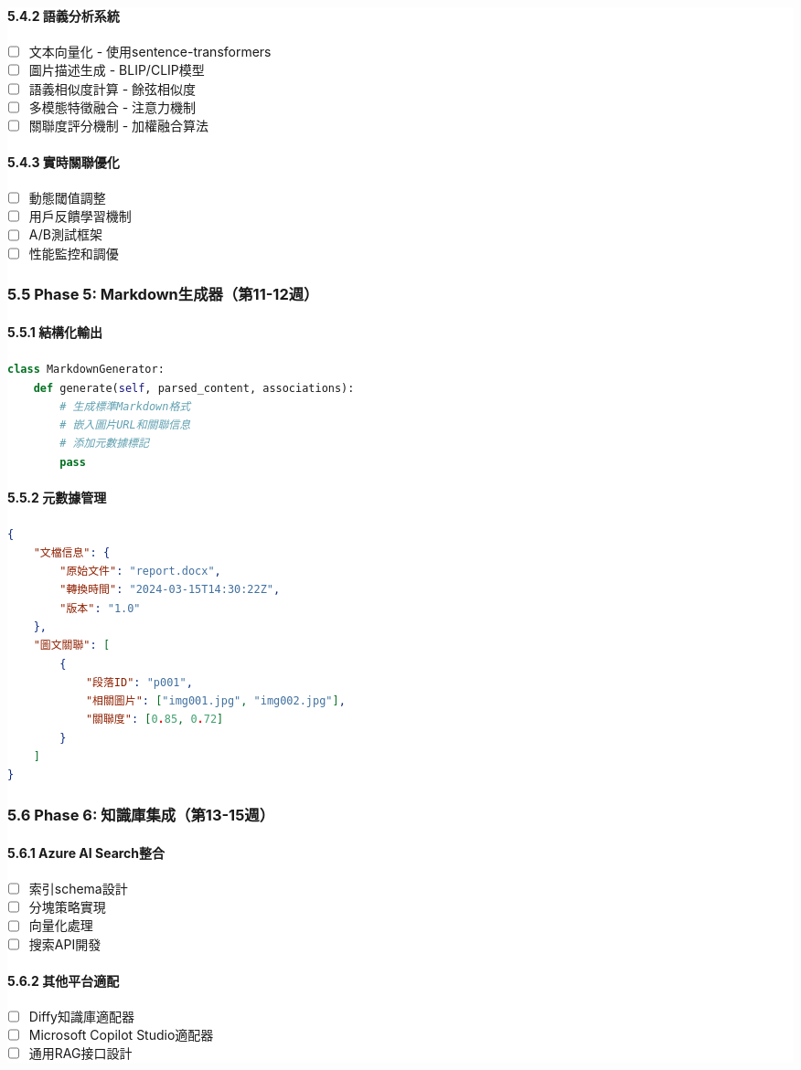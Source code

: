 #### 5.4.2 語義分析系統
- [ ] 文本向量化 - 使用sentence-transformers
- [ ] 圖片描述生成 - BLIP/CLIP模型
- [ ] 語義相似度計算 - 餘弦相似度
- [ ] 多模態特徵融合 - 注意力機制
- [ ] 關聯度評分機制 - 加權融合算法

#### 5.4.3 實時關聯優化
- [ ] 動態閾值調整
- [ ] 用戶反饋學習機制
- [ ] A/B測試框架
- [ ] 性能監控和調優

### 5.5 Phase 5: Markdown生成器（第11-12週）

#### 5.5.1 結構化輸出
```python
class MarkdownGenerator:
    def generate(self, parsed_content, associations):
        # 生成標準Markdown格式
        # 嵌入圖片URL和關聯信息
        # 添加元數據標記
        pass
```

#### 5.5.2 元數據管理
```json
{
    "文檔信息": {
        "原始文件": "report.docx",
        "轉換時間": "2024-03-15T14:30:22Z",
        "版本": "1.0"
    },
    "圖文關聯": [
        {
            "段落ID": "p001",
            "相關圖片": ["img001.jpg", "img002.jpg"],
            "關聯度": [0.85, 0.72]
        }
    ]
}
```

### 5.6 Phase 6: 知識庫集成（第13-15週）

#### 5.6.1 Azure AI Search整合
- [ ] 索引schema設計
- [ ] 分塊策略實現
- [ ] 向量化處理
- [ ] 搜索API開發

#### 5.6.2 其他平台適配
- [ ] Diffy知識庫適配器
- [ ] Microsoft Copilot Studio適配器
- [ ] 通用RAG接口設計
